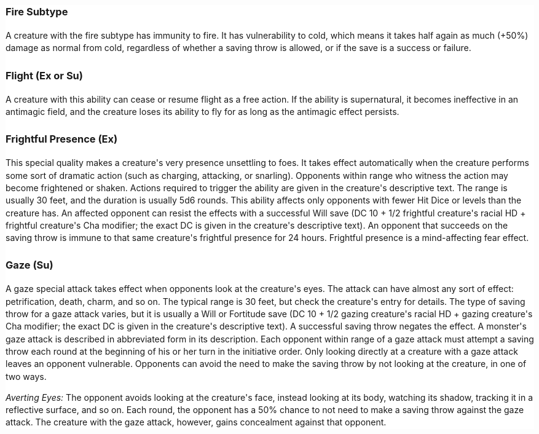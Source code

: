 ### Fire Subtype
A creature with the fire subtype has immunity to fire.
It has vulnerability to cold, which means it takes half again as much
(+50%) damage as normal from cold, regardless of whether a saving throw
is allowed, or if the save is a success or failure.

### Flight (Ex or Su)
A creature with this ability can cease or resume
flight as a free action. If the ability is supernatural, it becomes
ineffective in an antimagic field, and the creature loses its ability to
fly for as long as the antimagic effect persists.

### Frightful Presence (Ex)
This special quality makes a creature's
very presence unsettling to foes. It takes effect automatically when the
creature performs some sort of dramatic action (such as charging,
attacking, or snarling). Opponents within range who witness the action
may become frightened or shaken. Actions required to trigger the ability
are given in the creature's descriptive text. The range is usually 30
feet, and the duration is usually 5d6 rounds. This ability affects only
opponents with fewer Hit Dice or levels than the creature has. An
affected opponent can resist the effects with a successful Will save (DC
10 + 1/2 frightful creature's racial HD + frightful creature's Cha
modifier; the exact DC is given in the creature's descriptive text). An
opponent that succeeds on the saving throw is immune to that same
creature's frightful presence for 24 hours. Frightful presence is a
mind-affecting fear effect.

### Gaze (Su)
A gaze special attack takes effect when opponents look at
the creature's eyes. The attack can have almost any sort of effect:
petrification, death, charm, and so on. The typical range is 30 feet,
but check the creature's entry for details. The type of saving throw for
a gaze attack varies, but it is usually a Will or Fortitude save (DC
10 + 1/2 gazing creature's racial HD + gazing creature's Cha modifier;
the exact DC is given in the creature's descriptive text). A successful
saving throw negates the effect. A monster's gaze attack is described in
abbreviated form in its description. Each opponent within range of a
gaze attack must attempt a saving throw each round at the beginning of
his or her turn in the initiative order. Only looking directly at a
creature with a gaze attack leaves an opponent vulnerable. Opponents can
avoid the need to make the saving throw by not looking at the creature,
in one of two ways.

*Averting Eyes:* The opponent avoids looking at the creature's face,
instead looking at its body, watching its shadow, tracking it in a
reflective surface, and so on. Each round, the opponent has a 50% chance
to not need to make a saving throw against the gaze attack. The creature
with the gaze attack, however, gains concealment against that opponent.
